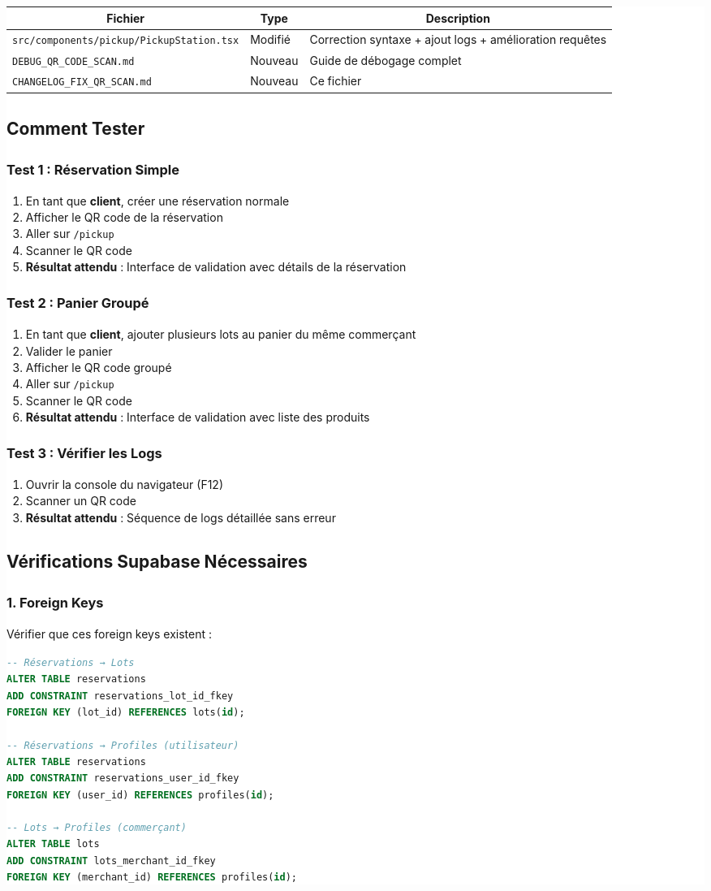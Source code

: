 | Fichier | Type | Description |
|---------|------|-------------|
| `src/components/pickup/PickupStation.tsx` | Modifié | Correction syntaxe + ajout logs + amélioration requêtes |
| `DEBUG_QR_CODE_SCAN.md` | Nouveau | Guide de débogage complet |
| `CHANGELOG_FIX_QR_SCAN.md` | Nouveau | Ce fichier |

## Comment Tester

### Test 1 : Réservation Simple
1. En tant que **client**, créer une réservation normale
2. Afficher le QR code de la réservation
3. Aller sur `/pickup`
4. Scanner le QR code
5. **Résultat attendu** : Interface de validation avec détails de la réservation

### Test 2 : Panier Groupé
1. En tant que **client**, ajouter plusieurs lots au panier du même commerçant
2. Valider le panier
3. Afficher le QR code groupé
4. Aller sur `/pickup`
5. Scanner le QR code
6. **Résultat attendu** : Interface de validation avec liste des produits

### Test 3 : Vérifier les Logs
1. Ouvrir la console du navigateur (F12)
2. Scanner un QR code
3. **Résultat attendu** : Séquence de logs détaillée sans erreur

## Vérifications Supabase Nécessaires

### 1. Foreign Keys
Vérifier que ces foreign keys existent :

```sql
-- Réservations → Lots
ALTER TABLE reservations 
ADD CONSTRAINT reservations_lot_id_fkey 
FOREIGN KEY (lot_id) REFERENCES lots(id);

-- Réservations → Profiles (utilisateur)
ALTER TABLE reservations 
ADD CONSTRAINT reservations_user_id_fkey 
FOREIGN KEY (user_id) REFERENCES profiles(id);

-- Lots → Profiles (commerçant)
ALTER TABLE lots 
ADD CONSTRAINT lots_merchant_id_fkey 
FOREIGN KEY (merchant_id) REFERENCES profiles(id);
```
